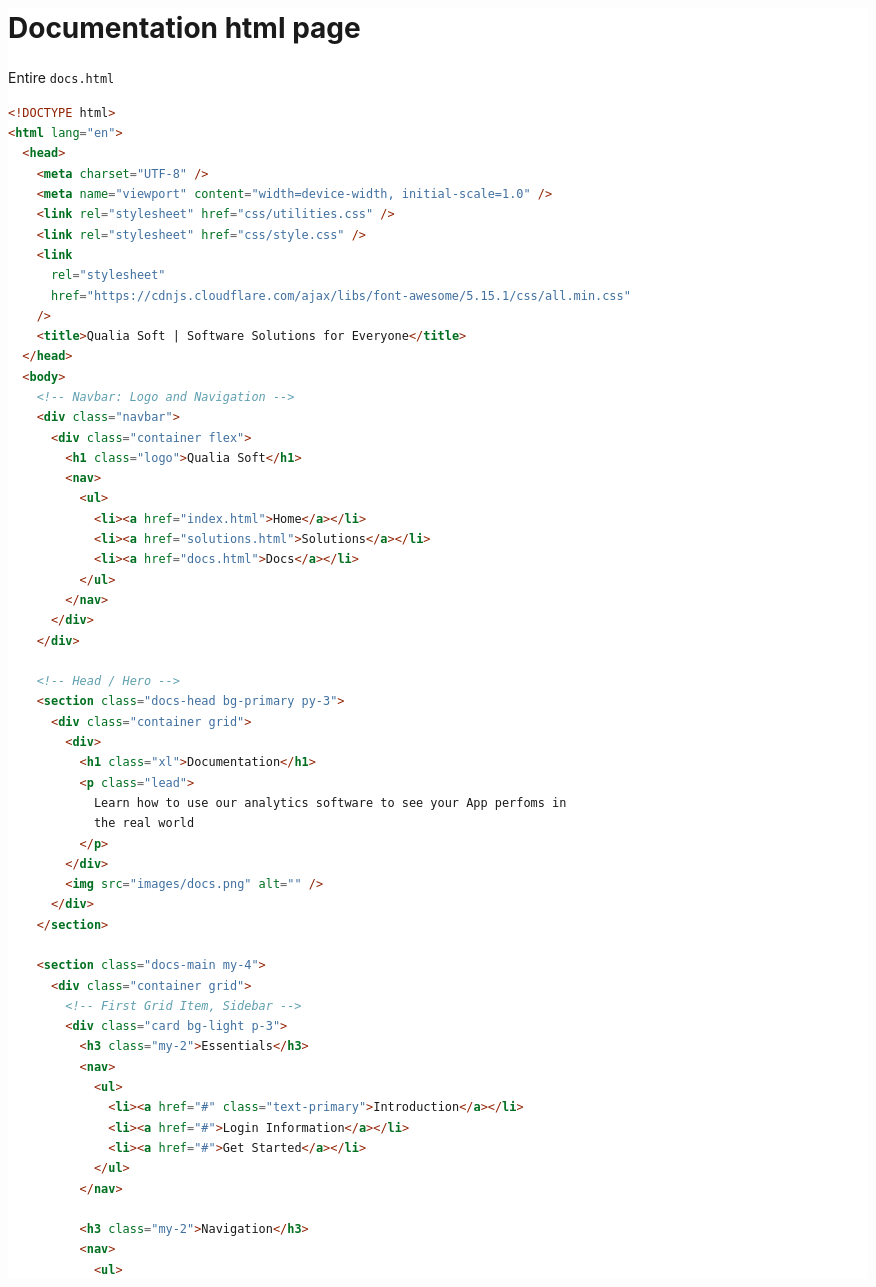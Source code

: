 # Documentation html page

Entire `docs.html`

```html
<!DOCTYPE html>
<html lang="en">
  <head>
    <meta charset="UTF-8" />
    <meta name="viewport" content="width=device-width, initial-scale=1.0" />
    <link rel="stylesheet" href="css/utilities.css" />
    <link rel="stylesheet" href="css/style.css" />
    <link
      rel="stylesheet"
      href="https://cdnjs.cloudflare.com/ajax/libs/font-awesome/5.15.1/css/all.min.css"
    />
    <title>Qualia Soft | Software Solutions for Everyone</title>
  </head>
  <body>
    <!-- Navbar: Logo and Navigation -->
    <div class="navbar">
      <div class="container flex">
        <h1 class="logo">Qualia Soft</h1>
        <nav>
          <ul>
            <li><a href="index.html">Home</a></li>
            <li><a href="solutions.html">Solutions</a></li>
            <li><a href="docs.html">Docs</a></li>
          </ul>
        </nav>
      </div>
    </div>

    <!-- Head / Hero -->
    <section class="docs-head bg-primary py-3">
      <div class="container grid">
        <div>
          <h1 class="xl">Documentation</h1>
          <p class="lead">
            Learn how to use our analytics software to see your App perfoms in
            the real world
          </p>
        </div>
        <img src="images/docs.png" alt="" />
      </div>
    </section>

    <section class="docs-main my-4">
      <div class="container grid">
        <!-- First Grid Item, Sidebar -->
        <div class="card bg-light p-3">
          <h3 class="my-2">Essentials</h3>
          <nav>
            <ul>
              <li><a href="#" class="text-primary">Introduction</a></li>
              <li><a href="#">Login Information</a></li>
              <li><a href="#">Get Started</a></li>
            </ul>
          </nav>

          <h3 class="my-2">Navigation</h3>
          <nav>
            <ul>
```